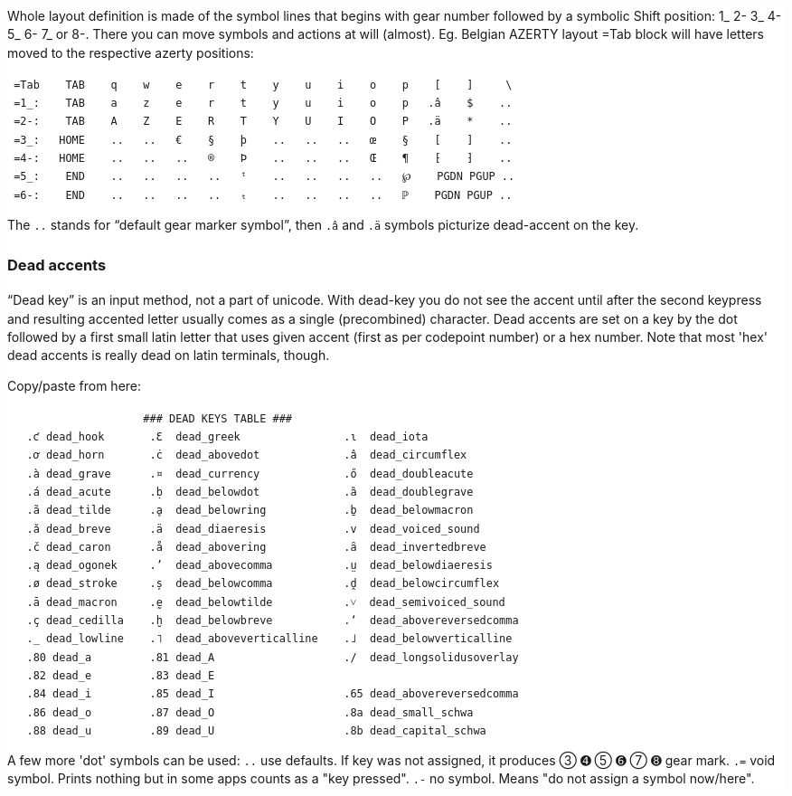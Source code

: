 Whole layout definition is made of the symbol lines that begins with gear
number followed by a symbolic Shift position: 1_ 2- 3_ 4- 5_ 6- 7_ or 8-.
There you can move symbols and actions at will (almost). Eg. Belgian AZERTY
layout =Tab block will have letters moved to the respective azerty positions:

```
 =Tab    TAB    q    w    e    r    t    y    u    i    o    p    [    ]     \
 =1_:    TAB    a    z    e    r    t    y    u    i    o    p   .â    $    ..
 =2-:    TAB    A    Z    E    R    T    Y    U    I    O    P   .ä    *    ..
 =3_:   HOME    ..   ..   €    §    þ    ..   ..   ..   œ    §    [    ]    ..
 =4-:   HOME    ..   ..   ..   ®    Þ    ..   ..   ..   Œ    ¶    ⁅    ⁆    ..
 =5_:    END    ..   ..   ..   ..   ᵗ    ..   ..   ..   ..   ℘    PGDN PGUP ..
 =6-:    END    ..   ..   ..   ..   ₜ    ..   ..   ..   ..   ℙ    PGDN PGUP ..
```

The `..` stands for “default gear marker symbol”, then `.â` and `.ä` symbols
picturize dead-accent on the key.


### Dead accents

“Dead key” is an input method, not a part of unicode.  With dead-key you do
not see the accent until after the second keypress and resulting accented
letter usually comes as a single (precombined) character. Dead accents are
set on a key by the dot followed by a first small latin letter that uses
given accent (first as per codepoint number) or a hex number. Note that
most 'hex' dead accents is really dead on latin terminals, though.

Copy/paste from here:

```
                     ### DEAD KEYS TABLE ###
   .ƈ dead_hook       .Ɛ  dead_greek                .ɩ  dead_iota               
   .ơ dead_horn       .ċ  dead_abovedot             .â  dead_circumflex         
   .à dead_grave      .¤  dead_currency             .ő  dead_doubleacute        
   .á dead_acute      .ḅ  dead_belowdot             .ȁ  dead_doublegrave        
   .ã dead_tilde      .ḁ  dead_belowring            .ḇ  dead_belowmacron        
   .ă dead_breve      .ä  dead_diaeresis            .v  dead_voiced_sound       
   .č dead_caron      .å  dead_abovering            .ȃ  dead_invertedbreve      
   .ą dead_ogonek     .’  dead_abovecomma           .ṳ  dead_belowdiaeresis     
   .ø dead_stroke     .ș  dead_belowcomma           .ḓ  dead_belowcircumflex    
   .ā dead_macron     .ḛ  dead_belowtilde           .˅  dead_semivoiced_sound   
   .ç dead_cedilla    .ḫ  dead_belowbreve           .‘  dead_abovereversedcomma 
   ._ dead_lowline    .˥  dead_aboveverticalline    .˩  dead_belowverticalline
   .80 dead_a         .81 dead_A                    ./  dead_longsolidusoverlay 
   .82 dead_e         .83 dead_E                    
   .84 dead_i         .85 dead_I                    .65 dead_abovereversedcomma       
   .86 dead_o         .87 dead_O                    .8a dead_small_schwa   
   .88 dead_u         .89 dead_U                    .8b dead_capital_schwa
```

A few more 'dot' symbols can be used:
`..` use defaults. If key was not assigned, it produces ➂ ➍ ➄ ➏ ➆ ➑ gear mark.
`.=` void symbol. Prints nothing but in some apps counts as a "key pressed".
`.-` no symbol.   Means "do not assign a symbol now/here".
